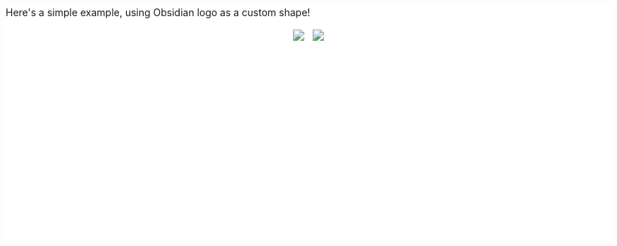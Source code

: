Here's a simple example, using Obsidian logo as a custom shape!

<div style="display:flex;flex-direction:row;justify-content:center;gap:12px">
  <img src="https://github.com/ShahriarKh/obsidian-canvas-snippets/assets/31452340/ba185f84-6584-4e12-8269-7edb496b764a" height="300px"/>
  <img src="https://github.com/ShahriarKh/obsidian-canvas-snippets/assets/31452340/7965889f-f3ed-4464-9628-e6507b8996e8" height="300px" />
</div>